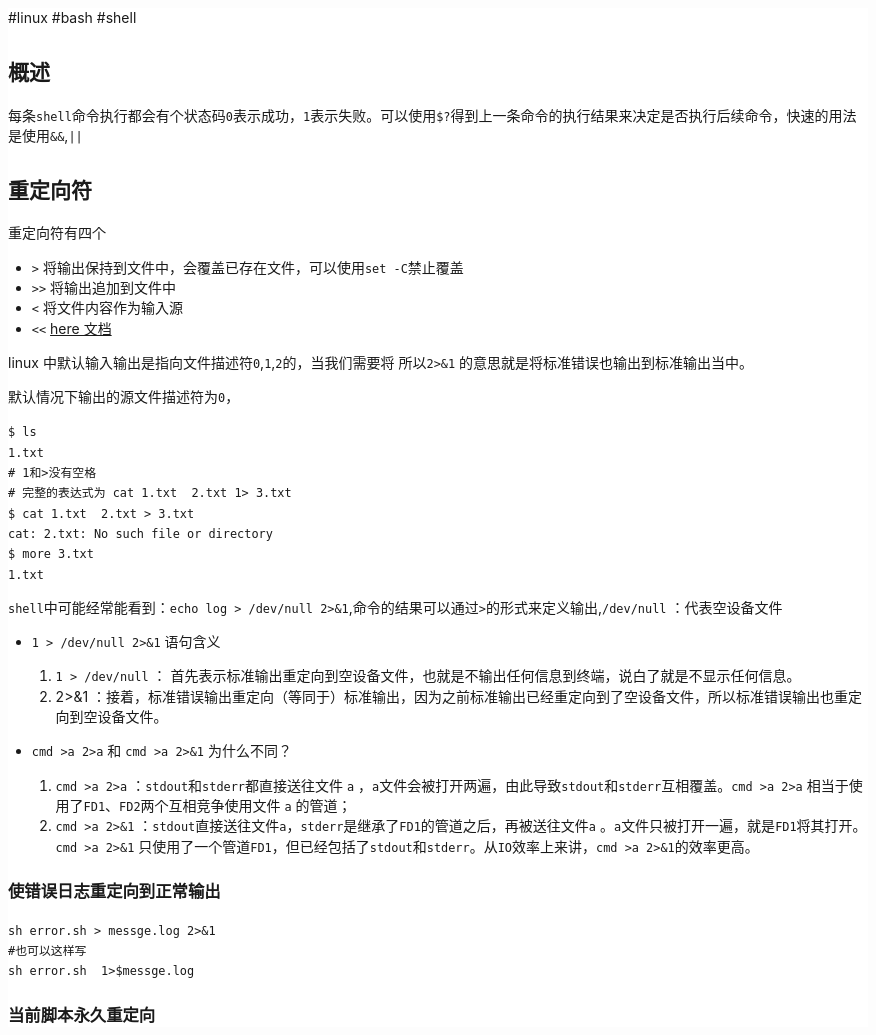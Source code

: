 #linux #bash #shell 

## 概述

每条`shell`命令执行都会有个状态码`0`表示成功，`1`表示失败。可以使用`$?`得到上一条命令的执行结果来决定是否执行后续命令，快速的用法是使用`&&`,`||`


## 重定向符

重定向符有四个

- `>` 将输出保持到文件中，会覆盖已存在文件，可以使用`set -C`禁止覆盖
- `>>` 将输出追加到文件中
- `<` 将文件内容作为输入源
- `<<` [here 文档](<#here\ 文档>)

linux 中默认输入输出是指向文件描述符`0`,`1`,`2`的，当我们需要将
所以`2>&1` 的意思就是将标准错误也输出到标准输出当中。

默认情况下输出的源文件描述符为`0`，

```shell
$ ls
1.txt
# 1和>没有空格
# 完整的表达式为 cat 1.txt  2.txt 1> 3.txt
$ cat 1.txt  2.txt > 3.txt
cat: 2.txt: No such file or directory
$ more 3.txt
1.txt
```

`shell`中可能经常能看到：`echo log > /dev/null 2>&1`,命令的结果可以通过`>`的形式来定义输出,`/dev/null` ：代表空设备文件

- `1 > /dev/null 2>&1` 语句含义

  1. `1 > /dev/null` ： 首先表示标准输出重定向到空设备文件，也就是不输出任何信息到终端，说白了就是不显示任何信息。
  2. 2>&1 ：接着，标准错误输出重定向（等同于）标准输出，因为之前标准输出已经重定向到了空设备文件，所以标准错误输出也重定向到空设备文件。

- `cmd >a 2>a` 和 `cmd >a 2>&1` 为什么不同？

  1. `cmd >a 2>a` ：`stdout`和`stderr`都直接送往文件 `a` ，`a`文件会被打开两遍，由此导致`stdout`和`stderr`互相覆盖。`cmd >a 2>a` 相当于使用了`FD1`、`FD2`两个互相竞争使用文件 `a` 的管道；
  2. `cmd >a 2>&1` ：`stdout`直接送往文件`a`，`stderr`是继承了`FD1`的管道之后，再被送往文件`a` 。`a`文件只被打开一遍，就是`FD1`将其打开。`cmd >a 2>&1` 只使用了一个管道`FD1`，但已经包括了`stdout`和`stderr`。从`IO`效率上来讲，`cmd >a 2>&1`的效率更高。

### 使错误日志重定向到正常输出

```shell
sh error.sh > messge.log 2>&1
#也可以这样写
sh error.sh  1>$messge.log
```

### 当前脚本永久重定向
